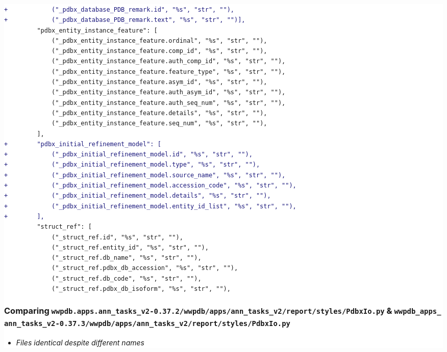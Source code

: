 ```diff
+            ("_pdbx_database_PDB_remark.id", "%s", "str", ""),
+            ("_pdbx_database_PDB_remark.text", "%s", "str", "")],
         "pdbx_entity_instance_feature": [
             ("_pdbx_entity_instance_feature.ordinal", "%s", "str", ""),
             ("_pdbx_entity_instance_feature.comp_id", "%s", "str", ""),
             ("_pdbx_entity_instance_feature.auth_comp_id", "%s", "str", ""),
             ("_pdbx_entity_instance_feature.feature_type", "%s", "str", ""),
             ("_pdbx_entity_instance_feature.asym_id", "%s", "str", ""),
             ("_pdbx_entity_instance_feature.auth_asym_id", "%s", "str", ""),
             ("_pdbx_entity_instance_feature.auth_seq_num", "%s", "str", ""),
             ("_pdbx_entity_instance_feature.details", "%s", "str", ""),
             ("_pdbx_entity_instance_feature.seq_num", "%s", "str", ""),
         ],
+        "pdbx_initial_refinement_model": [
+            ("_pdbx_initial_refinement_model.id", "%s", "str", ""),
+            ("_pdbx_initial_refinement_model.type", "%s", "str", ""),
+            ("_pdbx_initial_refinement_model.source_name", "%s", "str", ""),
+            ("_pdbx_initial_refinement_model.accession_code", "%s", "str", ""),
+            ("_pdbx_initial_refinement_model.details", "%s", "str", ""),
+            ("_pdbx_initial_refinement_model.entity_id_list", "%s", "str", ""),
+        ],
         "struct_ref": [
             ("_struct_ref.id", "%s", "str", ""),
             ("_struct_ref.entity_id", "%s", "str", ""),
             ("_struct_ref.db_name", "%s", "str", ""),
             ("_struct_ref.pdbx_db_accession", "%s", "str", ""),
             ("_struct_ref.db_code", "%s", "str", ""),
             ("_struct_ref.pdbx_db_isoform", "%s", "str", ""),
```

### Comparing `wwpdb.apps.ann_tasks_v2-0.37.2/wwpdb/apps/ann_tasks_v2/report/styles/PdbxIo.py` & `wwpdb_apps_ann_tasks_v2-0.37.3/wwpdb/apps/ann_tasks_v2/report/styles/PdbxIo.py`

 * *Files identical despite different names*

